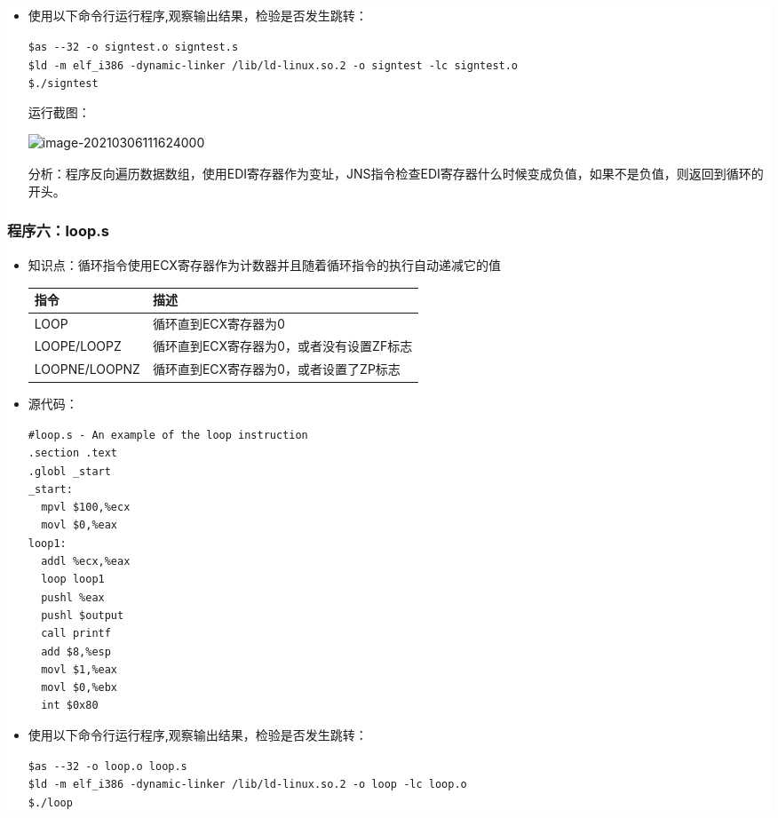   ```
  
  ```

* 使用以下命令行运行程序,观察输出结果，检验是否发生跳转：

  ```
  $as --32 -o signtest.o signtest.s
  $ld -m elf_i386 -dynamic-linker /lib/ld-linux.so.2 -o signtest -lc signtest.o
  $./signtest
  ```

  运行截图：

  ![image-20210306111624000](http://hurq5.gitee.io/os-labwork/LabWeek03/pictures/image-20210306111624000.png)

  分析：程序反向遍历数据数组，使用EDI寄存器作为变址，JNS指令检查EDI寄存器什么时候变成负值，如果不是负值，则返回到循环的开头。

### 程序六：loop.s

* 知识点：循环指令使用ECX寄存器作为计数器并且随着循环指令的执行自动递减它的值

  | 指令          | 描述                                     |
  | ------------- | ---------------------------------------- |
  | LOOP          | 循环直到ECX寄存器为0                     |
  | LOOPE/LOOPZ   | 循环直到ECX寄存器为0，或者没有设置ZF标志 |
  | LOOPNE/LOOPNZ | 循环直到ECX寄存器为0，或者设置了ZP标志   |

* 源代码：

  ```
  #loop.s - An example of the loop instruction
  .section .text
  .globl _start
  _start:
  	mpvl $100,%ecx
  	movl $0,%eax
  loop1:
  	addl %ecx,%eax
  	loop loop1
  	pushl %eax
  	pushl $output
  	call printf
  	add $8,%esp
  	movl $1,%eax
  	movl $0,%ebx
  	int $0x80
  ```

* 使用以下命令行运行程序,观察输出结果，检验是否发生跳转：

  ```
  $as --32 -o loop.o loop.s
  $ld -m elf_i386 -dynamic-linker /lib/ld-linux.so.2 -o loop -lc loop.o
  $./loop
  ```
